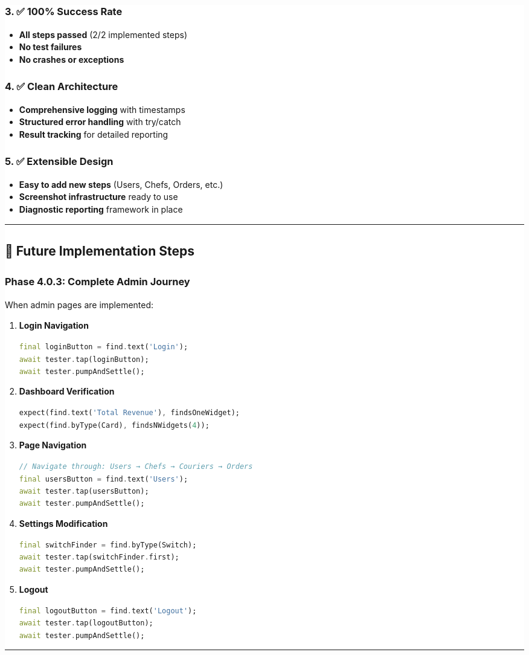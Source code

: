 ### 3. ✅ 100% Success Rate
- **All steps passed** (2/2 implemented steps)
- **No test failures**
- **No crashes or exceptions**

### 4. ✅ Clean Architecture
- **Comprehensive logging** with timestamps
- **Structured error handling** with try/catch
- **Result tracking** for detailed reporting

### 5. ✅ Extensible Design
- **Easy to add new steps** (Users, Chefs, Orders, etc.)
- **Screenshot infrastructure** ready to use
- **Diagnostic reporting** framework in place

---

## 🚧 Future Implementation Steps

### Phase 4.0.3: Complete Admin Journey
When admin pages are implemented:

1. **Login Navigation**
   ```dart
   final loginButton = find.text('Login');
   await tester.tap(loginButton);
   await tester.pumpAndSettle();
   ```

2. **Dashboard Verification**
   ```dart
   expect(find.text('Total Revenue'), findsOneWidget);
   expect(find.byType(Card), findsNWidgets(4));
   ```

3. **Page Navigation**
   ```dart
   // Navigate through: Users → Chefs → Couriers → Orders
   final usersButton = find.text('Users');
   await tester.tap(usersButton);
   await tester.pumpAndSettle();
   ```

4. **Settings Modification**
   ```dart
   final switchFinder = find.byType(Switch);
   await tester.tap(switchFinder.first);
   await tester.pumpAndSettle();
   ```

5. **Logout**
   ```dart
   final logoutButton = find.text('Logout');
   await tester.tap(logoutButton);
   await tester.pumpAndSettle();
   ```

---